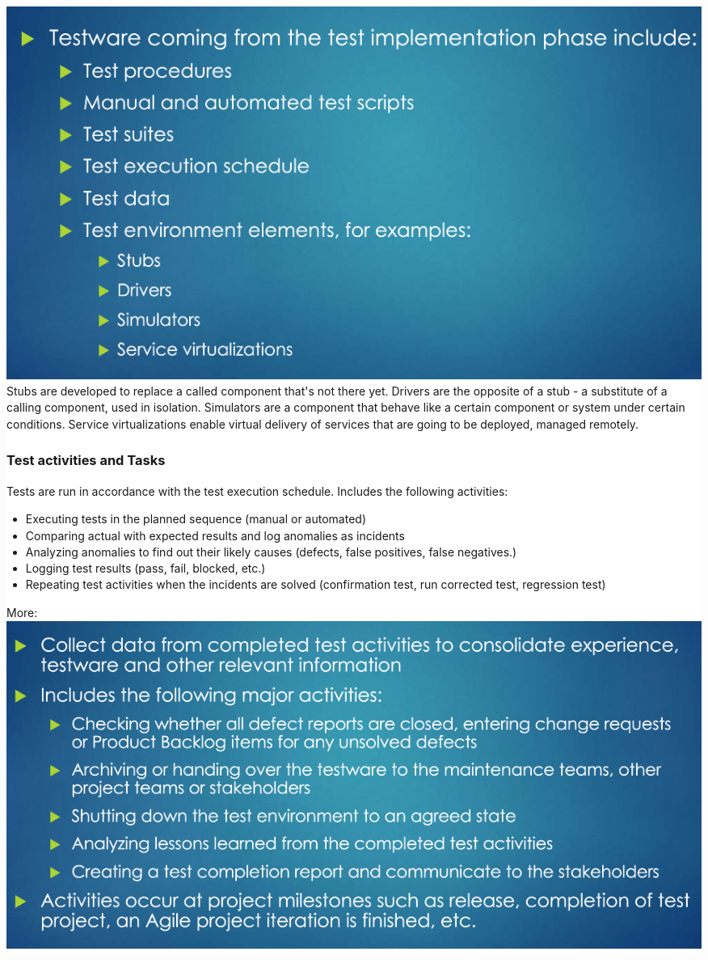 ![](../Images/Pasted%20image%2020240730142609.png)
Stubs are developed to replace a called component that's not there yet.
Drivers are the opposite of a stub - a substitute of a calling component, used in isolation.
Simulators are a component that behave like a certain component or system under certain conditions.
Service virtualizations enable virtual delivery of services that are going to be deployed, managed remotely.

### Test activities and Tasks
Tests are run in accordance with the test execution schedule.
Includes the following activities:
 - Executing tests in the planned sequence (manual or automated)
 - Comparing actual with expected results and log anomalies as incidents
 - Analyzing anomalies to find out their likely causes (defects, false positives, false negatives.)
 - Logging test results (pass, fail, blocked, etc.)
 - Repeating test activities when the incidents are solved (confirmation test, run corrected test, regression test)

More:
![](../Images/Pasted%20image%2020240730143727.png)
